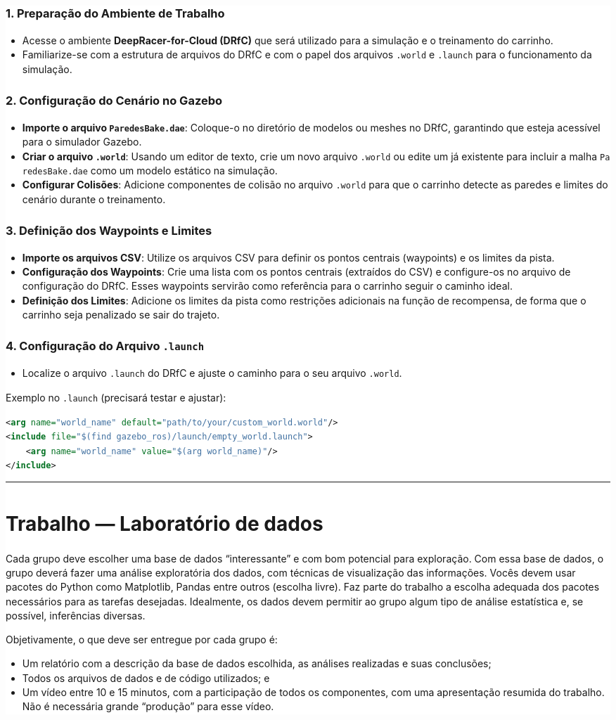 ### 1. Preparação do Ambiente de Trabalho
   - Acesse o ambiente **DeepRacer-for-Cloud (DRfC)** que será utilizado para a simulação e o treinamento do carrinho.
   - Familiarize-se com a estrutura de arquivos do DRfC e com o papel dos arquivos `.world` e `.launch` para o funcionamento da simulação.

### 2. Configuração do Cenário no Gazebo
   - **Importe o arquivo `ParedesBake.dae`**: Coloque-o no diretório de modelos ou meshes no DRfC, garantindo que esteja acessível para o simulador Gazebo.
   - **Criar o arquivo `.world`**: Usando um editor de texto, crie um novo arquivo `.world` ou edite um já existente para incluir a malha `ParedesBake.dae` como um modelo estático na simulação.
   - **Configurar Colisões**: Adicione componentes de colisão no arquivo `.world` para que o carrinho detecte as paredes e limites do cenário durante o treinamento.

### 3. Definição dos Waypoints e Limites
   - **Importe os arquivos CSV**: Utilize os arquivos CSV para definir os pontos centrais (waypoints) e os limites da pista.
   - **Configuração dos Waypoints**: Crie uma lista com os pontos centrais (extraídos do CSV) e configure-os no arquivo de configuração do DRfC. Esses waypoints servirão como referência para o carrinho seguir o caminho ideal.
   - **Definição dos Limites**: Adicione os limites da pista como restrições adicionais na função de recompensa, de forma que o carrinho seja penalizado se sair do trajeto.

### 4. Configuração do Arquivo `.launch`
   - Localize o arquivo `.launch` do DRfC e ajuste o caminho para o seu arquivo `.world`.
   
   Exemplo no `.launch` (precisará testar e ajustar):

``` xml
<arg name="world_name" default="path/to/your/custom_world.world"/>
<include file="$(find gazebo_ros)/launch/empty_world.launch">
    <arg name="world_name" value="$(arg world_name)"/>
</include>
```



---------------

# Trabalho — Laboratório de dados

Cada grupo deve escolher uma base de dados “interessante” e com bom potencial para exploração. Com essa base de dados, o grupo deverá fazer uma análise exploratória dos dados, com técnicas de visualização das informações. Vocês devem usar pacotes do Python como Matplotlib, Pandas entre outros (escolha livre). Faz parte do trabalho a escolha adequada dos pacotes necessários para as tarefas desejadas. Idealmente, os dados devem permitir ao grupo algum tipo de análise estatística e, se possível, inferências diversas.

Objetivamente, o que deve ser entregue por cada grupo é:

- Um relatório com a descrição da base de dados escolhida, as análises realizadas e suas conclusões;
- Todos os arquivos de dados e de código utilizados; e
- Um vídeo entre 10 e 15 minutos, com a participação de todos os componentes, com uma apresentação resumida do trabalho. Não é necessária grande “produção” para esse vídeo.
